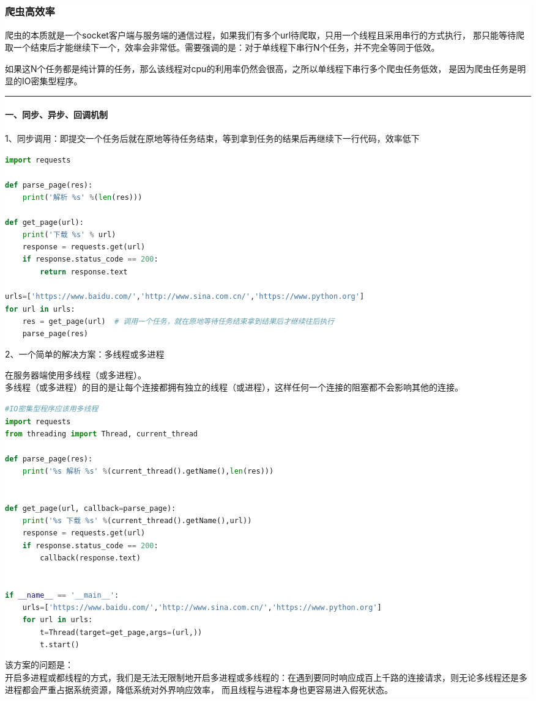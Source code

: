 ### 爬虫高效率
爬虫的本质就是一个socket客户端与服务端的通信过程，如果我们有多个url待爬取，只用一个线程且采用串行的方式执行，
那只能等待爬取一个结束后才能继续下一个，效率会非常低。需要强调的是：对于单线程下串行N个任务，并不完全等同于低效。

如果这N个任务都是纯计算的任务，那么该线程对cpu的利用率仍然会很高，之所以单线程下串行多个爬虫任务低效， 是因为爬虫任务是明显的IO密集型程序。

---
#### 一、同步、异步、回调机制

1、同步调用：即提交一个任务后就在原地等待任务结束，等到拿到任务的结果后再继续下一行代码，效率低下
```python
import requests

def parse_page(res):
    print('解析 %s' %(len(res)))

def get_page(url):
    print('下载 %s' % url)
    response = requests.get(url)
    if response.status_code == 200:
        return response.text

urls=['https://www.baidu.com/','http://www.sina.com.cn/','https://www.python.org']
for url in urls:
    res = get_page(url)  # 调用一个任务，就在原地等待任务结束拿到结果后才继续往后执行
    parse_page(res)
```
2、一个简单的解决方案：多线程或多进程

在服务器端使用多线程（或多进程）。  
多线程（或多进程）的目的是让每个连接都拥有独立的线程（或进程），这样任何一个连接的阻塞都不会影响其他的连接。
```python
#IO密集型程序应该用多线程
import requests
from threading import Thread, current_thread

def parse_page(res):
    print('%s 解析 %s' %(current_thread().getName(),len(res)))
 

def get_page(url, callback=parse_page):
    print('%s 下载 %s' %(current_thread().getName(),url))
    response = requests.get(url)
    if response.status_code == 200:
        callback(response.text)


if __name__ == '__main__':
    urls=['https://www.baidu.com/','http://www.sina.com.cn/','https://www.python.org']
    for url in urls:
        t=Thread(target=get_page,args=(url,))
        t.start()
```
该方案的问题是：  
开启多进程或都线程的方式，我们是无法无限制地开启多进程或多线程的：在遇到要同时响应成百上千路的连接请求，则无论多线程还是多进程都会严重占据系统资源，降低系统对外界响应效率，
而且线程与进程本身也更容易进入假死状态。
